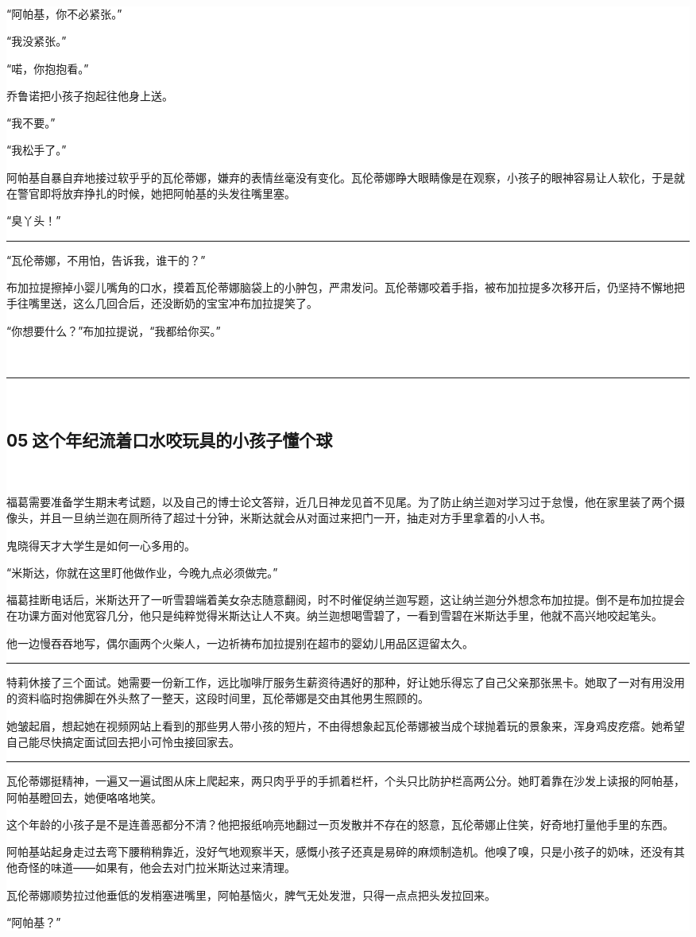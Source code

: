 “阿帕基，你不必紧张。”

“我没紧张。”

“喏，你抱抱看。”

乔鲁诺把小孩子抱起往他身上送。

“我不要。”

“我松手了。”

阿帕基自暴自弃地接过软乎乎的瓦伦蒂娜，嫌弃的表情丝毫没有变化。瓦伦蒂娜睁大眼睛像是在观察，小孩子的眼神容易让人软化，于是就在警官即将放弃挣扎的时候，她把阿帕基的头发往嘴里塞。

“臭丫头！”

***

“瓦伦蒂娜，不用怕，告诉我，谁干的？”

布加拉提擦掉小婴儿嘴角的口水，摸着瓦伦蒂娜脑袋上的小肿包，严肃发问。瓦伦蒂娜咬着手指，被布加拉提多次移开后，仍坚持不懈地把手往嘴里送，这么几回合后，还没断奶的宝宝冲布加拉提笑了。

“你想要什么？”布加拉提说，“我都给你买。”

<br/>

***

<br/>

## **05 这个年纪流着口水咬玩具的小孩子懂个球**

<br/>

福葛需要准备学生期末考试题，以及自己的博士论文答辩，近几日神龙见首不见尾。为了防止纳兰迦对学习过于怠慢，他在家里装了两个摄像头，并且一旦纳兰迦在厕所待了超过十分钟，米斯达就会从对面过来把门一开，抽走对方手里拿着的小人书。

鬼晓得天才大学生是如何一心多用的。

“米斯达，你就在这里盯他做作业，今晚九点必须做完。”

福葛挂断电话后，米斯达开了一听雪碧端着美女杂志随意翻阅，时不时催促纳兰迦写题，这让纳兰迦分外想念布加拉提。倒不是布加拉提会在功课方面对他宽容几分，他只是纯粹觉得米斯达让人不爽。纳兰迦想喝雪碧了，一看到雪碧在米斯达手里，他就不高兴地咬起笔头。

他一边慢吞吞地写，偶尔画两个火柴人，一边祈祷布加拉提别在超市的婴幼儿用品区逗留太久。

***

特莉休接了三个面试。她需要一份新工作，远比咖啡厅服务生薪资待遇好的那种，好让她乐得忘了自己父亲那张黑卡。她取了一对有用没用的资料临时抱佛脚在外头熬了一整天，这段时间里，瓦伦蒂娜是交由其他男生照顾的。

她皱起眉，想起她在视频网站上看到的那些男人带小孩的短片，不由得想象起瓦伦蒂娜被当成个球抛着玩的景象来，浑身鸡皮疙瘩。她希望自己能尽快搞定面试回去把小可怜虫接回家去。

***

瓦伦蒂娜挺精神，一遍又一遍试图从床上爬起来，两只肉乎乎的手抓着栏杆，个头只比防护栏高两公分。她盯着靠在沙发上读报的阿帕基，阿帕基瞪回去，她便咯咯地笑。

这个年龄的小孩子是不是连善恶都分不清？他把报纸响亮地翻过一页发散并不存在的怒意，瓦伦蒂娜止住笑，好奇地打量他手里的东西。

阿帕基站起身走过去弯下腰稍稍靠近，没好气地观察半天，感慨小孩子还真是易碎的麻烦制造机。他嗅了嗅，只是小孩子的奶味，还没有其他奇怪的味道——如果有，他会去对门拉米斯达过来清理。

瓦伦蒂娜顺势拉过他垂低的发梢塞进嘴里，阿帕基恼火，脾气无处发泄，只得一点点把头发拉回来。

“阿帕基？”

